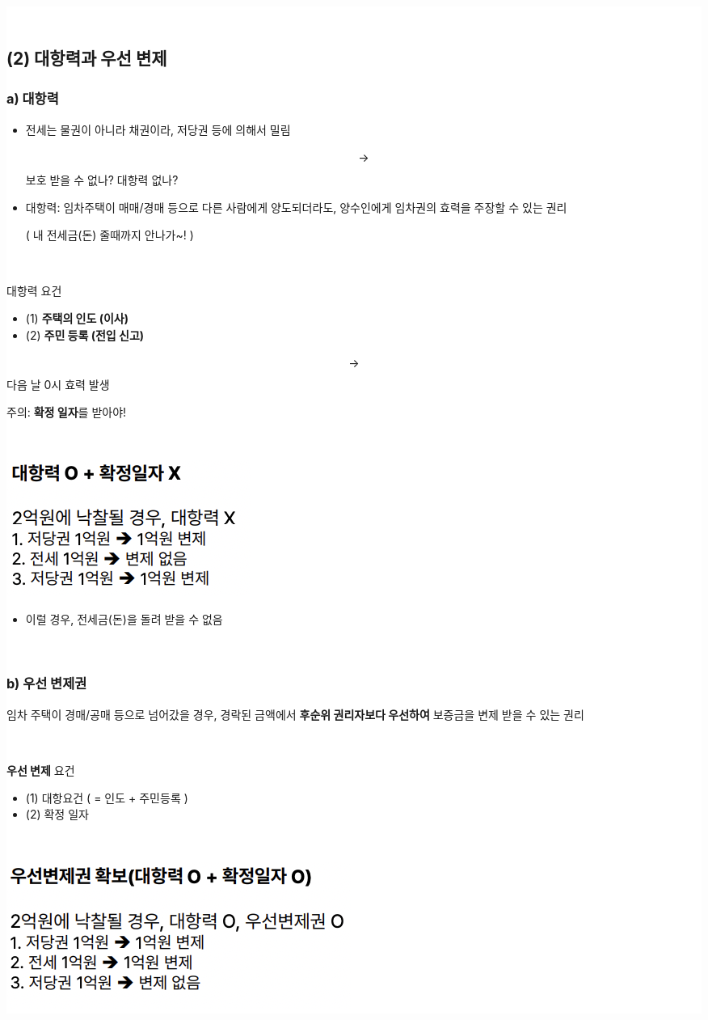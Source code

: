 <br>

## (2) 대항력과 우선 변제

### a) 대항력

- 전세는 물권이 아니라 채권이라, 저당권 등에 의해서 밀림

  $$\rightarrow$$ 보호 받을 수 없나? 대항력 없나?

- 대항력: 임차주택이 매매/경매 등으로 다른 사람에게 양도되더라도, 양수인에게 임차권의 효력을 주장할 수 있는 권리

  ( 내 전세금(돈) 줄때까지 안나가~! )

<br>

대항력 요건

- (1) **주택의 인도 (이사)**
- (2) **주민 등록 (전입 신고)**

$$\rightarrow$$ 다음 날 0시 효력 발생

주의: **확정 일자**를 받아야!

<br>

![figure2](/assets/img/asset/img39.png)

- 이럴 경우, 전세금(돈)을 돌려 받을 수 없음

<br>

### b) 우선 변제권

임차 주택이 경매/공매 등으로 넘어갔을 경우, 경락된 금액에서 **후순위 권리자보다 우선하여** 보증금을 변제 받을 수 있는 권리

<br>

**우선 변제** 요건

- (1) 대항요건 ( = 인도 + 주민등록 )
- (2) 확정 일자

<br>

![figure2](/assets/img/asset/img40.png)
